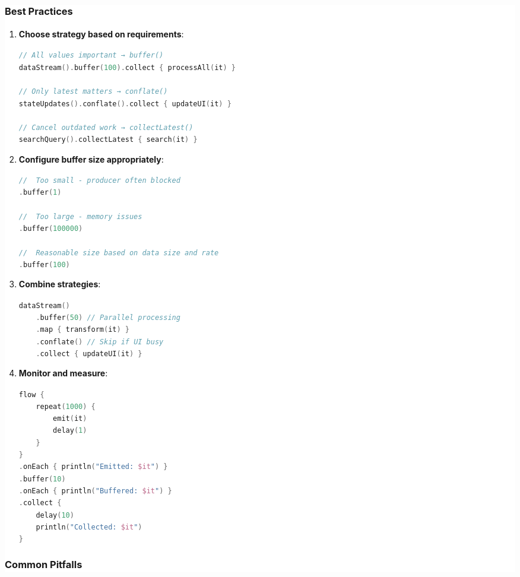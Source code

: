 ### Best Practices

1. **Choose strategy based on requirements**:
   ```kotlin
   // All values important → buffer()
   dataStream().buffer(100).collect { processAll(it) }

   // Only latest matters → conflate()
   stateUpdates().conflate().collect { updateUI(it) }

   // Cancel outdated work → collectLatest()
   searchQuery().collectLatest { search(it) }
   ```

2. **Configure buffer size appropriately**:
   ```kotlin
   //  Too small - producer often blocked
   .buffer(1)

   //  Too large - memory issues
   .buffer(100000)

   //  Reasonable size based on data size and rate
   .buffer(100)
   ```

3. **Combine strategies**:
   ```kotlin
   dataStream()
       .buffer(50) // Parallel processing
       .map { transform(it) }
       .conflate() // Skip if UI busy
       .collect { updateUI(it) }
   ```

4. **Monitor and measure**:
   ```kotlin
   flow {
       repeat(1000) {
           emit(it)
           delay(1)
       }
   }
   .onEach { println("Emitted: $it") }
   .buffer(10)
   .onEach { println("Buffered: $it") }
   .collect {
       delay(10)
       println("Collected: $it")
   }
   ```

### Common Pitfalls
